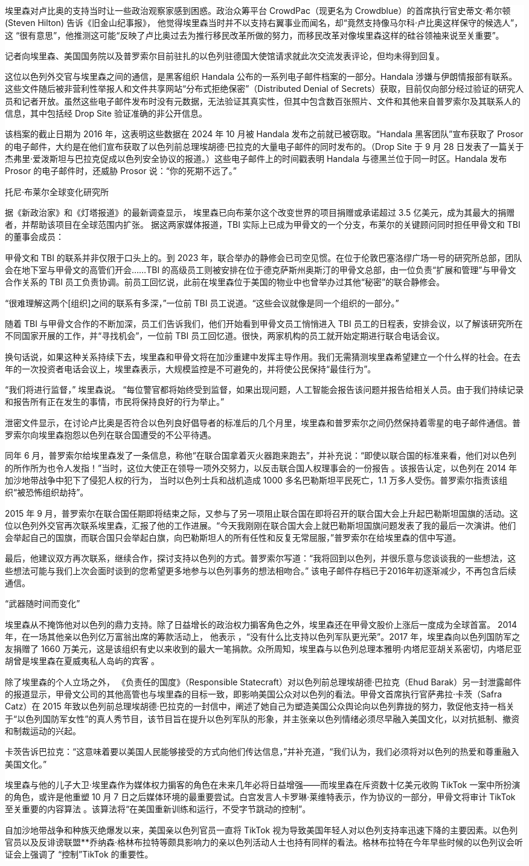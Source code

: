 埃里森对卢比奥的支持当时让一些政治观察家感到困惑。政治众筹平台 CrowdPac（现更名为 Crowdblue）的首席执行官史蒂文·希尔顿 (Steven Hilton) 告诉《旧金山纪事报》， 他觉得埃里森当时并不以支持右翼事业而闻名，却“竟然支持像马尔科·卢比奥这样保守的候选人”， 这 “很有意思”，他推测这可能“反映了卢比奥过去为推行移民改革所做的努力，而移民改革对像埃里森这样的硅谷领袖来说至关重要”。

记者向埃里森、美国国务院以及普罗索尔目前驻扎的以色列驻德国大使馆请求就此次交流发表评论，但均未得到回复。

这位以色列外交官与埃里森之间的通信，是黑客组织 Handala 公布的一系列电子邮件档案的一部分。Handala 涉嫌与伊朗情报部有联系。这些文件随后被非营利性举报人和文件共享网站“分布式拒绝保密”（Distributed Denial of Secrets）获取，目前仅向部分经过验证的研究人员和记者开放。虽然这些电子邮件发布时没有元数据，无法验证其真实性，但其中包含数百张照片、文件和其他来自普罗索尔及其联系人的信息，其中包括经 Drop Site 验证准确的非公开信息。

该档案的截止日期为 2016 年，这表明这些数据在 2024 年 10 月被 Handala 发布之前就已被窃取。“Handala 黑客团队”宣布获取了 Prosor 的电子邮件，大约是在他们宣布获取了以色列前总理埃胡德·巴拉克的大量电子邮件的同时发布的。（Drop Site 于 9 月 28 日发表了一篇关于杰弗里·爱泼斯坦与巴拉克促成以色列安全协议的报道。）这些电子邮件上的时间戳表明 Handala 与德黑兰位于同一时区。Handala 发布 Prosor 的电子邮件时，还威胁 Prosor 说：“你的死期不远了。”

托尼·布莱尔全球变化研究所

据《新政治家》和《灯塔报道》的最新调查显示， 埃里森已向布莱尔这个改变世界的项目捐赠或承诺超过 3.5 亿美元，成为其最大的捐赠者，并帮助该项目在全球范围内扩张。 据这两家媒体报道，TBI 实际上已成为甲骨文的一个分支，布莱尔的关键顾问同时担任甲骨文和 TBI 的董事会成员：

甲骨文和 TBI 的联系并非仅限于口头上的。到 2023 年，联合举办的静修会已司空见惯。在位于伦敦巴塞洛缪广场一号的研究所总部，团队会在地下室与甲骨文的高管们开会……TBI 的高级员工则被安排在位于德克萨斯州奥斯汀的甲骨文总部，由一位负责“扩展和管理”与甲骨文合作关系的 TBI 员工负责协调。前员工回忆说，此前在埃里森位于美国的物业中也曾举办过其他“秘密”的联合静修会。

“很难理解这两个[组织]之间的联系有多深，”一位前 TBI 员工说道。“这些会议就像是同一个组织的一部分。”

随着 TBI 与甲骨文合作的不断加深，员工们告诉我们，他们开始看到甲骨文员工悄悄进入 TBI 员工的日程表，安排会议，以了解该研究所在不同国家开展的工作，并“寻找机会”，一位前 TBI 员工回忆道。很快，两家机构的员工就开始定期进行联合电话会议。

换句话说，如果这种关系持续下去，埃里森和甲骨文将在加沙重建中发挥主导作用。我们无需猜测埃里森希望建立一个什么样的社会。在去年的一次投资者电话会议上，埃里森表示，大规模监控是不可避免的，并将使公民保持“最佳行为”。

“我们将进行监督，” 埃里森说。 “每位警官都将始终受到监督，如果出现问题，人工智能会报告该问题并报告给相关人员。由于我们持续记录和报告所有正在发生的事情，市民将保持良好的行为举止。”

泄密文件显示，在讨论卢比奥是否符合以色列良好倡导者的标准后的几个月里，埃里森和普罗索尔之间仍然保持着零星的电子邮件通信。普罗索尔向埃里森抱怨以色列在联合国遭受的不公平待遇。

同年 6 月，普罗索尔给埃里森发了一条信息，称他“在联合国拿着灭火器跑来跑去”，并补充说：“即使以联合国的标准来看，他们对以色列的所作所为也令人发指！”当时，这位大使正在领导一项外交努力，以反击联合国人权理事会的一份报告 。该报告认定，以色列在 2014 年加沙地带战争中犯下了侵犯人权的行为， 当时以色列士兵和战机造成 1000 多名巴勒斯坦平民死亡，1.1 万多人受伤。普罗索尔指责该组织“被恐怖组织劫持”。

2015 年 9 月，普罗索尔在联合国任期即将结束之际，又参与了另一项阻止联合国在即将召开的联合国大会上升起巴勒斯坦国旗的活动。这位以色列外交官再次联系埃里森，汇报了他的工作进展。“今天我刚刚在联合国大会上就巴勒斯坦国旗问题发表了我的最后一次演讲。他们会举起自己的国旗，而联合国只会举起白旗，向巴勒斯坦人的所有任性和反复无常屈服，”普罗索尔在给埃里森的信中写道。

最后，他建议双方再次联系，继续合作，探讨支持以色列的方式。普罗索尔写道：“我将回到以色列，并很乐意与您谈谈我的一些想法，这些想法可能与我们上次会面时谈到的您希望更多地参与以色列事务的想法相吻合。” 该电子邮件存档已于2016年初逐渐减少，不再包含后续通信。

“武器随时间而变化”

埃里森从不掩饰他对以色列的鼎力支持。除了日益增长的政治权力掮客角色之外，埃里森还在甲骨文股价上涨后一度成为全球首富。 2014 年，在一场其他亲以色列亿万富翁出席的筹款活动上， 他表示 ，“没有什么比支持以色列军队更光荣”。2017 年，埃里森向以色列国防军之友捐赠了 1660 万美元，这是该组织有史以来收到的最大一笔捐款。众所周知，埃里森与以色列总理本雅明·内塔尼亚胡关系密切，内塔尼亚胡曾是埃里森在夏威夷私人岛屿的宾客 。

除了埃里森的个人立场之外， 《负责任的国度》（Responsible Statecraft）对以色列前总理埃胡德·巴拉克（Ehud Barak）另一封泄露邮件的报道显示，甲骨文公司的其他高管也与埃里森的目标一致，即影响美国公众对以色列的看法。甲骨文首席执行官萨弗拉·卡茨（Safra Catz）在 2015 年致以色列前总理埃胡德·巴拉克的一封信中，阐述了她自己为塑造美国公众舆论向以色列靠拢的努力，敦促他支持一档关于“以色列国防军女性”的真人秀节目，该节目旨在提升以色列军队的形象，并主张亲以色列情绪必须尽早融入美国文化，以对抗抵制、撤资和制裁运动的兴起。

卡茨告诉巴拉克：“这意味着要以美国人民能够接受的方式向他们传达信息，”并补充道，“我们认为，我们必须将对以色列的热爱和尊重融入美国文化。”

埃里森与他的儿子大卫·埃里森作为媒体权力掮客的角色在未来几年必将日益增强——而埃里森在斥资数十亿美元收购 TikTok 一案中所扮演的角色，或许是他重塑 10 月 7 日之后媒体环境的最重要尝试。白宫发言人卡罗琳·莱维特表示，作为协议的一部分，甲骨文将审计 TikTok 至关重要的内容算法 。该算法将“在美国重新训练和运行，不受字节跳动的控制”。

自加沙地带战争和种族灭绝爆发以来，美国亲以色列官员一直将 TikTok 视为导致美国年轻人对以色列支持率迅速下降的主要因素。以色列官员以及反诽谤联盟**乔纳森·格林布拉特等颇具影响力的亲以色列活动人士也持有同样的看法。格林布拉特在今年早些时候的以色列议会听证会上强调了 “控制”TikTok 的重要性。
